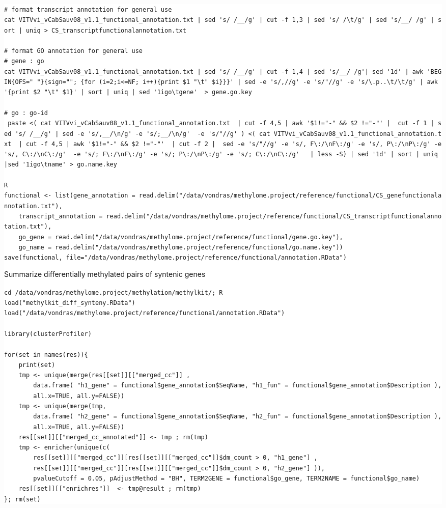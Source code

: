 	# format transcript annotation for general use
	cat VITVvi_vCabSauv08_v1.1_functional_annotation.txt | sed 's/ /__/g' | cut -f 1,3 | sed 's/ /\t/g' | sed 's/__/ /g' | sort | uniq > CS_transcriptfunctionalannotation.txt
	
	# format GO annotation for general use
	# gene : go 
	cat VITVvi_vCabSauv08_v1.1_functional_annotation.txt | sed 's/ /__/g' | cut -f 1,4 | sed 's/__/ /g'| sed '1d' | awk 'BEGIN{OFS=" "}{sign=""; {for (i=2;i<=NF; i++){print $1 "\t" $i}}}' | sed -e 's/,//g' -e 's/"//g' -e 's/\.p..\t/\t/g' | awk '{print $2 "\t" $1}' | sort | uniq | sed '1igo\tgene'  > gene.go.key

	# go : go-id
	 paste <( cat VITVvi_vCabSauv08_v1.1_functional_annotation.txt  | cut -f 4,5 | awk '$1!="-" && $2 !="-"' |  cut -f 1 | sed 's/ /__/g' | sed -e 's/,__/\n/g' -e 's/;__/\n/g'  -e 's/"//g' ) <( cat VITVvi_vCabSauv08_v1.1_functional_annotation.txt  | cut -f 4,5 | awk '$1!="-" && $2 !="-"'  | cut -f 2 |  sed -e 's/"//g' -e 's/, F\:/\nF\:/g' -e 's/, P\:/\nP\:/g' -e 's/, C\:/\nC\:/g'  -e 's/; F\:/\nF\:/g' -e 's/; P\:/\nP\:/g' -e 's/; C\:/\nC\:/g'   | less -S) | sed '1d' | sort | uniq |sed '1igo\tname' > go.name.key

	R
	functional <- list(gene_annotation = read.delim("/data/vondras/methylome.project/reference/functional/CS_genefunctionalannotation.txt"), 
		transcript_annotation = read.delim("/data/vondras/methylome.project/reference/functional/CS_transcriptfunctionalannotation.txt"),
		go_gene = read.delim("/data/vondras/methylome.project/reference/functional/gene.go.key"),
		go_name = read.delim("/data/vondras/methylome.project/reference/functional/go.name.key"))
	save(functional, file="/data/vondras/methylome.project/reference/functional/annotation.RData")


Summarize differentially methylated pairs of syntenic genes

	cd /data/vondras/methylome.project/methylation/methylkit/; R
	load("methylkit_diff_synteny.RData")
	load("/data/vondras/methylome.project/reference/functional/annotation.RData")

	library(clusterProfiler)

	for(set in names(res)){
		print(set)
		tmp <- unique(merge(res[[set]][["merged_cc"]] , 
			data.frame( "h1_gene" = functional$gene_annotation$SeqName, "h1_fun" = functional$gene_annotation$Description ),
			all.x=TRUE, all.y=FALSE))	
		tmp <- unique(merge(tmp, 
			data.frame( "h2_gene" = functional$gene_annotation$SeqName, "h2_fun" = functional$gene_annotation$Description ),
			all.x=TRUE, all.y=FALSE))	
		res[[set]][["merged_cc_annotated"]] <- tmp ; rm(tmp)
		tmp <- enricher(unique(c( 
			res[[set]][["merged_cc"]][res[[set]][["merged_cc"]]$dm_count > 0, "h1_gene"] , 
			res[[set]][["merged_cc"]][res[[set]][["merged_cc"]]$dm_count > 0, "h2_gene"] )), 
			pvalueCutoff = 0.05, pAdjustMethod = "BH", TERM2GENE = functional$go_gene, TERM2NAME = functional$go_name)	 
		res[[set]][["enrichres"]]  <- tmp@result ; rm(tmp)
	}; rm(set)
